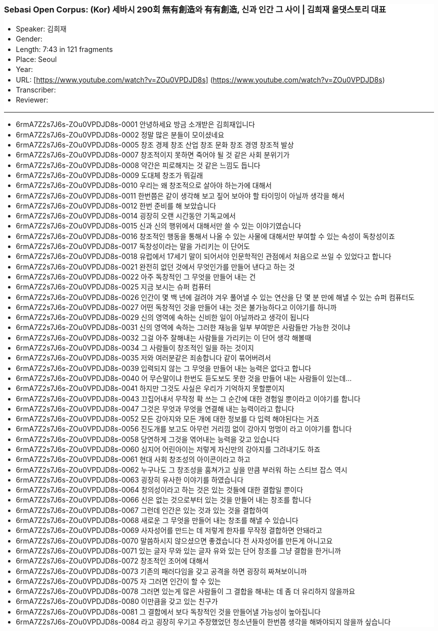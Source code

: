 ### Sebasi Open Corpus: (Kor) 세바시 290회 無有創造와 有有創造, 신과 인간 그 사이 | 김희재 올댓스토리 대표

- Speaker: 김희재
- Gender: 
- Length: 7:43 in 121 fragments
- Place: Seoul
- Year: 
- URL: [https://www.youtube.com/watch?v=ZOu0VPDJD8s] (https://www.youtube.com/watch?v=ZOu0VPDJD8s)
- Transcriber: 
- Reviewer: 

---

- 6rmA7Z2s7J6s-ZOu0VPDJD8s-0001 안녕하세요 방금 소개받은 김희재입니다
- 6rmA7Z2s7J6s-ZOu0VPDJD8s-0002 정말 많은 분들이 모이셨네요
- 6rmA7Z2s7J6s-ZOu0VPDJD8s-0005 창조 경제 창조 산업 창조 문화 창조 경영 창조적 발상
- 6rmA7Z2s7J6s-ZOu0VPDJD8s-0007 창조적이지 못하면 죽어야 될 것 같은 사회 분위기가
- 6rmA7Z2s7J6s-ZOu0VPDJD8s-0008 약간은 피로해지는 것 같은 느낌도 듭니다
- 6rmA7Z2s7J6s-ZOu0VPDJD8s-0009 도대체 창조가 뭐길래
- 6rmA7Z2s7J6s-ZOu0VPDJD8s-0010 우리는 왜 창조적으로 살아야 하는가에 대해서
- 6rmA7Z2s7J6s-ZOu0VPDJD8s-0011 한번쯤은 같이 생각해 보고 짚어 보아야 할 타이밍이 아닐까 생각을 해서
- 6rmA7Z2s7J6s-ZOu0VPDJD8s-0012 한번 준비를 해 보았습니다
- 6rmA7Z2s7J6s-ZOu0VPDJD8s-0014 굉장히 오랜 시간동안 기독교에서
- 6rmA7Z2s7J6s-ZOu0VPDJD8s-0015 신과 신의 행위에서 대해서만 쓸 수 있는 이야기였습니다
- 6rmA7Z2s7J6s-ZOu0VPDJD8s-0016 창조적인 행동을 통해서 나올 수 있는 사물에 대해서만 부여할 수 있는 속성이 독창성이죠
- 6rmA7Z2s7J6s-ZOu0VPDJD8s-0017 독창성이라는 말을 가리키는 이 단어도
- 6rmA7Z2s7J6s-ZOu0VPDJD8s-0018 유럽에서 17세기 말이 되어서야 인문학적인 관점에서 처음으로 쓰일 수 있었다고 합니다
- 6rmA7Z2s7J6s-ZOu0VPDJD8s-0021 완전히 없던 것에서 무엇인가를 만들어 낸다고 하는 것
- 6rmA7Z2s7J6s-ZOu0VPDJD8s-0022 아주 독창적인 그 무엇을 만들어 내는 건
- 6rmA7Z2s7J6s-ZOu0VPDJD8s-0025 지금 보시는 슈퍼 컴퓨터
- 6rmA7Z2s7J6s-ZOu0VPDJD8s-0026 인간이 몇 백 년에 걸려야 겨우 풀어낼 수 있는 연산을 단 몇 분 만에 해낼 수 있는 슈퍼 컴퓨터도
- 6rmA7Z2s7J6s-ZOu0VPDJD8s-0027 어떤 독창적인 것을 만들어 내는 것은 불가능하다고 이야기를 하니까
- 6rmA7Z2s7J6s-ZOu0VPDJD8s-0029 신의 영역에 속하는 신비한 일이 아닐까라고 생각이 됩니다
- 6rmA7Z2s7J6s-ZOu0VPDJD8s-0031 신의 영역에 속하는 그러한 재능을 일부 부여받은 사람들만 가능한 것이냐
- 6rmA7Z2s7J6s-ZOu0VPDJD8s-0032 그걸 아주 잘해내는 사람들을 가리키는 이 단어 생각 해볼때
- 6rmA7Z2s7J6s-ZOu0VPDJD8s-0034 그 사람들이 창조적인 일을 하는 것이지
- 6rmA7Z2s7J6s-ZOu0VPDJD8s-0035 저와 여러분같은 죄송합니다 같이 묶어버려서
- 6rmA7Z2s7J6s-ZOu0VPDJD8s-0039 입력되지 않는 그 무엇을 만들어 내는 능력은 없다고 합니다
- 6rmA7Z2s7J6s-ZOu0VPDJD8s-0040 어 무슨말이냐 한번도 듣도보도 못한 것을 만들어 내는 사람들이 있는데…
- 6rmA7Z2s7J6s-ZOu0VPDJD8s-0041 하지만 그것도 사실은 우리가 기억하지 못할뿐이지
- 6rmA7Z2s7J6s-ZOu0VPDJD8s-0043 끄집어내서 무작정 확 쓰는 그 순간에 대한 경험일 뿐이라고 이야기를 합니다
- 6rmA7Z2s7J6s-ZOu0VPDJD8s-0047 그것은 무엇과 무엇을 연결해 내는 능력이라고 합니다
- 6rmA7Z2s7J6s-ZOu0VPDJD8s-0052 모든 강아지와 모든 개에 대한 정보를 다 입력 해야된다는 거죠
- 6rmA7Z2s7J6s-ZOu0VPDJD8s-0056 진도개를 보고도 아무런 거리낌 없이 강아지 멍멍이 라고 이야기를 합니다
- 6rmA7Z2s7J6s-ZOu0VPDJD8s-0058 당연하게 그것을 엮어내는 능력을 갖고 있습니다
- 6rmA7Z2s7J6s-ZOu0VPDJD8s-0060 심지어 어린아이는 저렇게 자신만의 강아지를 그려내기도 하죠
- 6rmA7Z2s7J6s-ZOu0VPDJD8s-0061 현대 사회 창조성의 아이콘이라고 하고
- 6rmA7Z2s7J6s-ZOu0VPDJD8s-0062 누구나도 그 창조성을 훔쳐가고 싶을 만큼 부러워 하는 스티브 잡스 역시
- 6rmA7Z2s7J6s-ZOu0VPDJD8s-0063 굉장히 유사한 이야기를 하였습니다
- 6rmA7Z2s7J6s-ZOu0VPDJD8s-0064 창의성이라고 하는 것은 있는 것들에 대한 결합일 뿐이다
- 6rmA7Z2s7J6s-ZOu0VPDJD8s-0066 신은 없는 것으로부터 있는 것을 만들어 내는 창조를 합니다
- 6rmA7Z2s7J6s-ZOu0VPDJD8s-0067 그런데 인간은 있는 것과 있는 것을 결합하여
- 6rmA7Z2s7J6s-ZOu0VPDJD8s-0068 새로운 그 무엇을 만들어 내는 창조를 해낼 수 있습니다
- 6rmA7Z2s7J6s-ZOu0VPDJD8s-0069 사자성어를 만드는 데 저렇게 한자를 무작정 결합하면 안돼라고
- 6rmA7Z2s7J6s-ZOu0VPDJD8s-0070 말씀하시지 않으셨으면 좋겠습니다 전 사자성어를 만든게 아니고요
- 6rmA7Z2s7J6s-ZOu0VPDJD8s-0071 있는 글자 무와 있는 글자 유와 있는 단어 창조를 그냥 결합을 한거니까
- 6rmA7Z2s7J6s-ZOu0VPDJD8s-0072 창조적인 조어에 대해서
- 6rmA7Z2s7J6s-ZOu0VPDJD8s-0073 기존의 패러다임을 갖고 공격을 하면 굉장히 짜쳐보이니까
- 6rmA7Z2s7J6s-ZOu0VPDJD8s-0075 자 그러면 인간이 할 수 있는
- 6rmA7Z2s7J6s-ZOu0VPDJD8s-0078 그러면 있는게 많은 사람들이 그 결합을 해내는 데 좀 더 유리하지 않을까요
- 6rmA7Z2s7J6s-ZOu0VPDJD8s-0080 이만큼을 갖고 있는 친구가
- 6rmA7Z2s7J6s-ZOu0VPDJD8s-0081 그 결합에서 보다 독창적인 것을 만들어낼 가능성이 높아집니다
- 6rmA7Z2s7J6s-ZOu0VPDJD8s-0084 라고 굉장히 우기고 주장했었던 청소년들이 한번쯤 생각을 해봐야되지 않을까 싶습니다